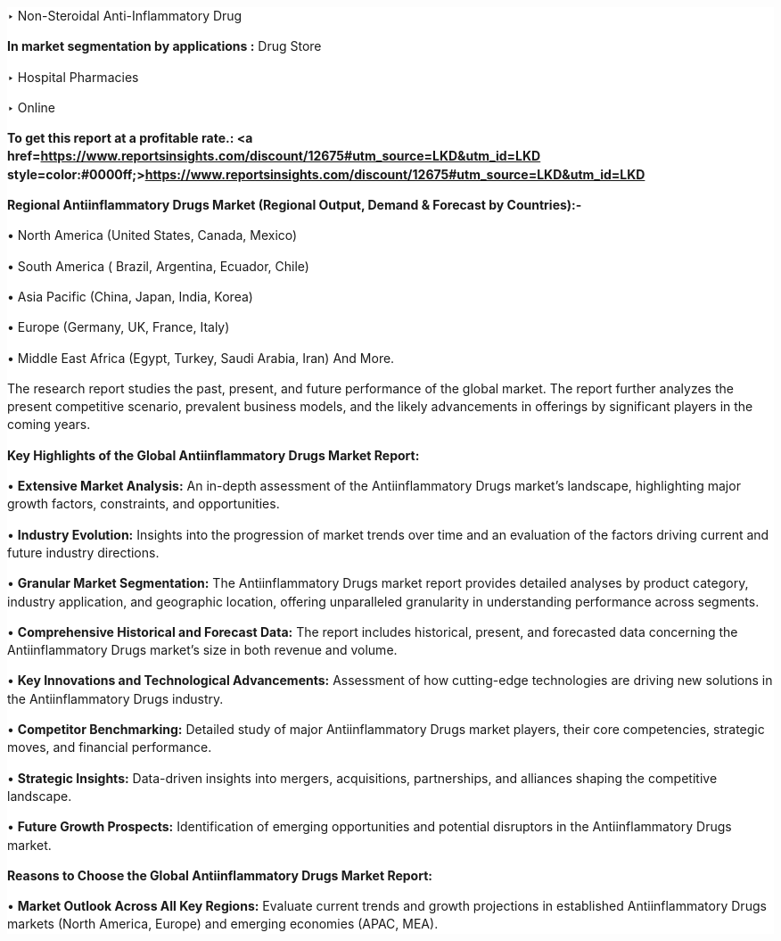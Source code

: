 ‣ Non-Steroidal Anti-Inflammatory Drug

<strong>In market segmentation by applications :</strong> 
Drug Store

‣ Hospital Pharmacies

‣ Online

<strong>To get this report at a profitable rate.: <a href=https://www.reportsinsights.com/discount/12675#utm_source=LKD&utm_id=LKD style=color:#0000ff;>https://www.reportsinsights.com/discount/12675#utm_source=LKD&utm_id=LKD</a></strong></font>

<strong>Regional Antiinflammatory Drugs Market (Regional Output, Demand &amp; Forecast by Countries):-</strong>

• North America (United States, Canada, Mexico)

• South America ( Brazil, Argentina, Ecuador, Chile)

• Asia Pacific (China, Japan, India, Korea)

• Europe (Germany, UK, France, Italy)

• Middle East Africa (Egypt, Turkey, Saudi Arabia, Iran) And More.

The research report studies the past, present, and future performance of the global market. The report further analyzes the present competitive scenario, prevalent business models, and the likely advancements in offerings by significant players in the coming years.

<strong>Key Highlights of the Global Antiinflammatory Drugs Market Report:</strong>

• <strong>Extensive Market Analysis:</strong> An in-depth assessment of the Antiinflammatory Drugs market’s landscape, highlighting major growth factors, constraints, and opportunities.

• <strong>Industry Evolution:</strong> Insights into the progression of market trends over time and an evaluation of the factors driving current and future industry directions.

• <strong>Granular Market Segmentation:</strong> The Antiinflammatory Drugs market report provides detailed analyses by product category, industry application, and geographic location, offering unparalleled granularity in understanding performance across segments.

• <strong>Comprehensive Historical and Forecast Data:</strong> The report includes historical, present, and forecasted data concerning the Antiinflammatory Drugs market’s size in both revenue and volume.

• <strong>Key Innovations and Technological Advancements:</strong> Assessment of how cutting-edge technologies are driving new solutions in the Antiinflammatory Drugs industry.

• <strong>Competitor Benchmarking:</strong> Detailed study of major Antiinflammatory Drugs market players, their core competencies, strategic moves, and financial performance.

• <strong>Strategic Insights:</strong> Data-driven insights into mergers, acquisitions, partnerships, and alliances shaping the competitive landscape.

• <strong>Future Growth Prospects:</strong> Identification of emerging opportunities and potential disruptors in the Antiinflammatory Drugs market.

<strong>Reasons to Choose the Global Antiinflammatory Drugs Market Report:</strong>

• <strong>Market Outlook Across All Key Regions:</strong> Evaluate current trends and growth projections in established Antiinflammatory Drugs markets (North America, Europe) and emerging economies (APAC, MEA).

